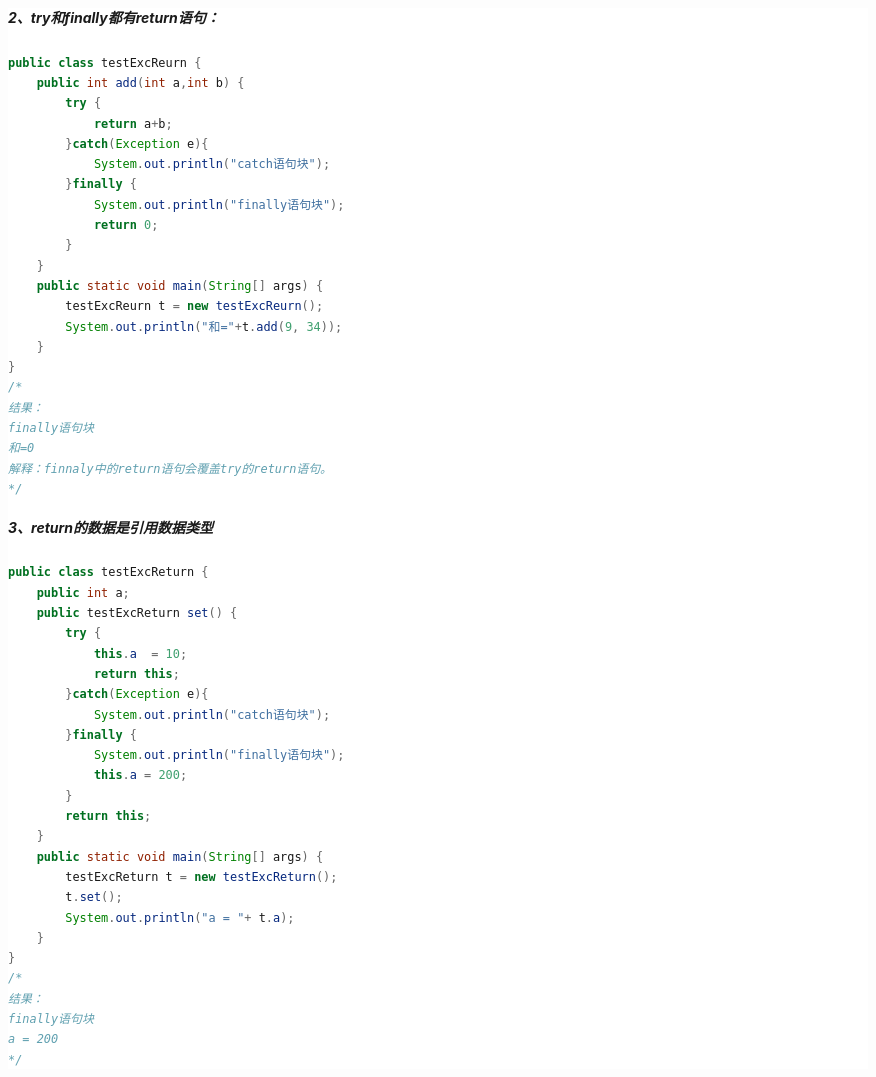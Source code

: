 

##### 2、try和finally都有return语句：

```java
public class testExcReurn {
    public int add(int a,int b) {
        try {
            return a+b;
        }catch(Exception e){
            System.out.println("catch语句块");
        }finally {
            System.out.println("finally语句块");
            return 0;
        }
    }
    public static void main(String[] args) {
        testExcReurn t = new testExcReurn();
        System.out.println("和="+t.add(9, 34));
    }
}
/*
结果：
finally语句块
和=0
解释：finnaly中的return语句会覆盖try的return语句。
*/
```



##### 3、return的数据是引用数据类型

```java
public class testExcReturn {
    public int a;
    public testExcReturn set() {
        try {
            this.a  = 10;
            return this;
        }catch(Exception e){
            System.out.println("catch语句块");
        }finally {
            System.out.println("finally语句块");
            this.a = 200;
        }
        return this;
    }
    public static void main(String[] args) {
        testExcReturn t = new testExcReturn();
        t.set();
        System.out.println("a = "+ t.a);
    }
}
/*
结果：
finally语句块
a = 200
*/

```
